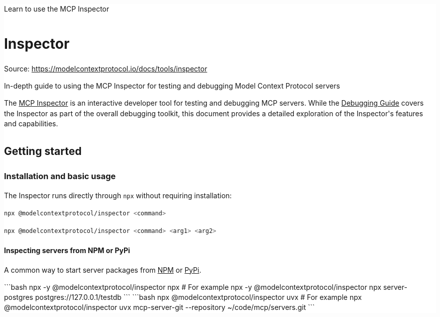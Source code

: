 <CardGroup cols={2}>
  <Card title="MCP Inspector" icon="magnifying-glass" href="/docs/tools/inspector">
    Learn to use the MCP Inspector
  </Card>
</CardGroup>


# Inspector
Source: https://modelcontextprotocol.io/docs/tools/inspector

In-depth guide to using the MCP Inspector for testing and debugging Model Context Protocol servers

The [MCP Inspector](https://github.com/modelcontextprotocol/inspector) is an interactive developer tool for testing and debugging MCP servers. While the [Debugging Guide](/docs/tools/debugging) covers the Inspector as part of the overall debugging toolkit, this document provides a detailed exploration of the Inspector's features and capabilities.

## Getting started

### Installation and basic usage

The Inspector runs directly through `npx` without requiring installation:

```bash
npx @modelcontextprotocol/inspector <command>
```

```bash
npx @modelcontextprotocol/inspector <command> <arg1> <arg2>
```

#### Inspecting servers from NPM or PyPi

A common way to start server packages from [NPM](https://npmjs.com) or [PyPi](https://pypi.com).

<Tabs>
  <Tab title="NPM package">
    ```bash
    npx -y @modelcontextprotocol/inspector npx <package-name> <args>
    # For example
    npx -y @modelcontextprotocol/inspector npx server-postgres postgres://127.0.0.1/testdb
    ```
  </Tab>

  <Tab title="PyPi package">
    ```bash
    npx @modelcontextprotocol/inspector uvx <package-name> <args>
    # For example
    npx @modelcontextprotocol/inspector uvx mcp-server-git --repository ~/code/mcp/servers.git
    ```
  </Tab>
</Tabs>
